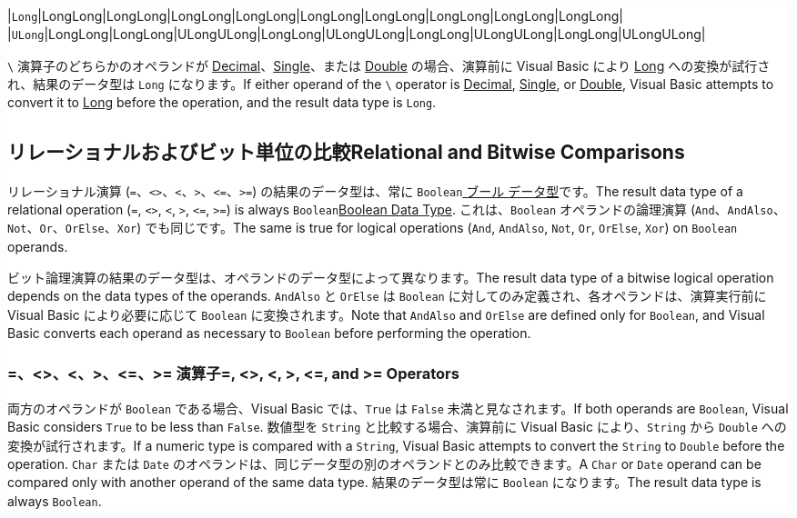|`Long`|<span data-ttu-id="2b2b5-347">Long</span><span class="sxs-lookup"><span data-stu-id="2b2b5-347">Long</span></span>|<span data-ttu-id="2b2b5-348">Long</span><span class="sxs-lookup"><span data-stu-id="2b2b5-348">Long</span></span>|<span data-ttu-id="2b2b5-349">Long</span><span class="sxs-lookup"><span data-stu-id="2b2b5-349">Long</span></span>|<span data-ttu-id="2b2b5-350">Long</span><span class="sxs-lookup"><span data-stu-id="2b2b5-350">Long</span></span>|<span data-ttu-id="2b2b5-351">Long</span><span class="sxs-lookup"><span data-stu-id="2b2b5-351">Long</span></span>|<span data-ttu-id="2b2b5-352">Long</span><span class="sxs-lookup"><span data-stu-id="2b2b5-352">Long</span></span>|<span data-ttu-id="2b2b5-353">Long</span><span class="sxs-lookup"><span data-stu-id="2b2b5-353">Long</span></span>|<span data-ttu-id="2b2b5-354">Long</span><span class="sxs-lookup"><span data-stu-id="2b2b5-354">Long</span></span>|<span data-ttu-id="2b2b5-355">Long</span><span class="sxs-lookup"><span data-stu-id="2b2b5-355">Long</span></span>|  
|`ULong`|<span data-ttu-id="2b2b5-356">Long</span><span class="sxs-lookup"><span data-stu-id="2b2b5-356">Long</span></span>|<span data-ttu-id="2b2b5-357">Long</span><span class="sxs-lookup"><span data-stu-id="2b2b5-357">Long</span></span>|<span data-ttu-id="2b2b5-358">ULong</span><span class="sxs-lookup"><span data-stu-id="2b2b5-358">ULong</span></span>|<span data-ttu-id="2b2b5-359">Long</span><span class="sxs-lookup"><span data-stu-id="2b2b5-359">Long</span></span>|<span data-ttu-id="2b2b5-360">ULong</span><span class="sxs-lookup"><span data-stu-id="2b2b5-360">ULong</span></span>|<span data-ttu-id="2b2b5-361">Long</span><span class="sxs-lookup"><span data-stu-id="2b2b5-361">Long</span></span>|<span data-ttu-id="2b2b5-362">ULong</span><span class="sxs-lookup"><span data-stu-id="2b2b5-362">ULong</span></span>|<span data-ttu-id="2b2b5-363">Long</span><span class="sxs-lookup"><span data-stu-id="2b2b5-363">Long</span></span>|<span data-ttu-id="2b2b5-364">ULong</span><span class="sxs-lookup"><span data-stu-id="2b2b5-364">ULong</span></span>|  
  
 <span data-ttu-id="2b2b5-365">`\` 演算子のどちらかのオペランドが [Decimal](../../../visual-basic/language-reference/data-types/decimal-data-type.md)、[Single](../../../visual-basic/language-reference/data-types/single-data-type.md)、または [Double](../../../visual-basic/language-reference/data-types/double-data-type.md) の場合、演算前に Visual Basic により [Long](../../../visual-basic/language-reference/data-types/long-data-type.md) への変換が試行され、結果のデータ型は `Long` になります。</span><span class="sxs-lookup"><span data-stu-id="2b2b5-365">If either operand of the `\` operator is [Decimal](../../../visual-basic/language-reference/data-types/decimal-data-type.md), [Single](../../../visual-basic/language-reference/data-types/single-data-type.md), or [Double](../../../visual-basic/language-reference/data-types/double-data-type.md), Visual Basic attempts to convert it to [Long](../../../visual-basic/language-reference/data-types/long-data-type.md) before the operation, and the result data type is `Long`.</span></span>  
  
## <a name="relational-and-bitwise-comparisons"></a><span data-ttu-id="2b2b5-366">リレーショナルおよびビット単位の比較</span><span class="sxs-lookup"><span data-stu-id="2b2b5-366">Relational and Bitwise Comparisons</span></span>  
 <span data-ttu-id="2b2b5-367">リレーショナル演算 (`=`、`<>`、`<`、`>`、`<=`、`>=`) の結果のデータ型は、常に `Boolean`[ ブール データ型](../../../visual-basic/language-reference/data-types/boolean-data-type.md)です。</span><span class="sxs-lookup"><span data-stu-id="2b2b5-367">The result data type of a relational operation (`=`, `<>`, `<`, `>`, `<=`, `>=`) is always `Boolean`[Boolean Data Type](../../../visual-basic/language-reference/data-types/boolean-data-type.md).</span></span> <span data-ttu-id="2b2b5-368">これは、`Boolean` オペランドの論理演算 (`And`、`AndAlso`、`Not`、`Or`、`OrElse`、`Xor`) でも同じです。</span><span class="sxs-lookup"><span data-stu-id="2b2b5-368">The same is true for logical operations (`And`, `AndAlso`, `Not`, `Or`, `OrElse`, `Xor`) on `Boolean` operands.</span></span>  
  
 <span data-ttu-id="2b2b5-369">ビット論理演算の結果のデータ型は、オペランドのデータ型によって異なります。</span><span class="sxs-lookup"><span data-stu-id="2b2b5-369">The result data type of a bitwise logical operation depends on the data types of the operands.</span></span> <span data-ttu-id="2b2b5-370">`AndAlso` と `OrElse` は `Boolean` に対してのみ定義され、各オペランドは、演算実行前に Visual Basic により必要に応じて `Boolean` に変換されます。</span><span class="sxs-lookup"><span data-stu-id="2b2b5-370">Note that `AndAlso` and `OrElse` are defined only for `Boolean`, and Visual Basic converts each operand as necessary to `Boolean` before performing the operation.</span></span>  
  
### <a name="-----and--operators"></a><span data-ttu-id="2b2b5-371">=、<>、\<、>、\<=、>= 演算子</span><span class="sxs-lookup"><span data-stu-id="2b2b5-371">=, <>, \<, >, \<=, and >= Operators</span></span>  
 <span data-ttu-id="2b2b5-372">両方のオペランドが `Boolean` である場合、Visual Basic では、`True` は `False` 未満と見なされます。</span><span class="sxs-lookup"><span data-stu-id="2b2b5-372">If both operands are `Boolean`, Visual Basic considers `True` to be less than `False`.</span></span> <span data-ttu-id="2b2b5-373">数値型を `String` と比較する場合、演算前に Visual Basic により、`String` から `Double` への変換が試行されます。</span><span class="sxs-lookup"><span data-stu-id="2b2b5-373">If a numeric type is compared with a `String`, Visual Basic attempts to convert the `String` to `Double` before the operation.</span></span> <span data-ttu-id="2b2b5-374">`Char` または `Date` のオペランドは、同じデータ型の別のオペランドとのみ比較できます。</span><span class="sxs-lookup"><span data-stu-id="2b2b5-374">A `Char` or `Date` operand can be compared only with another operand of the same data type.</span></span> <span data-ttu-id="2b2b5-375">結果のデータ型は常に `Boolean` になります。</span><span class="sxs-lookup"><span data-stu-id="2b2b5-375">The result data type is always `Boolean`.</span></span>  
  
